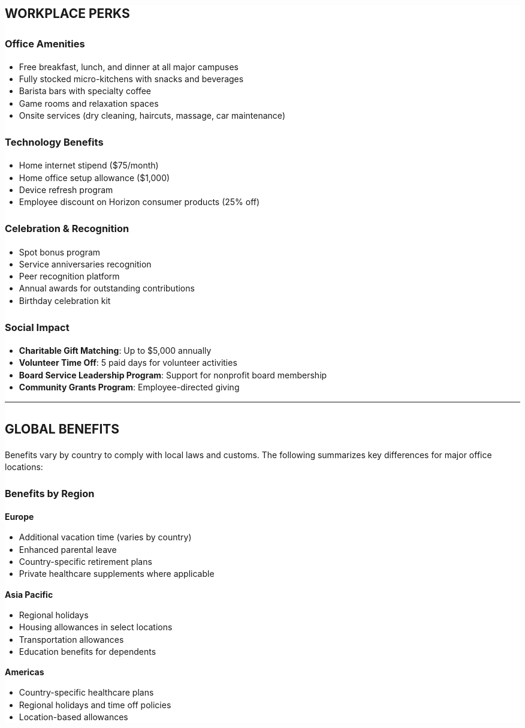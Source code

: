 ## WORKPLACE PERKS

### Office Amenities
- Free breakfast, lunch, and dinner at all major campuses
- Fully stocked micro-kitchens with snacks and beverages
- Barista bars with specialty coffee
- Game rooms and relaxation spaces
- Onsite services (dry cleaning, haircuts, massage, car maintenance)

### Technology Benefits
- Home internet stipend ($75/month)
- Home office setup allowance ($1,000)
- Device refresh program
- Employee discount on Horizon consumer products (25% off)

### Celebration & Recognition
- Spot bonus program
- Service anniversaries recognition
- Peer recognition platform
- Annual awards for outstanding contributions
- Birthday celebration kit

### Social Impact
- **Charitable Gift Matching**: Up to $5,000 annually
- **Volunteer Time Off**: 5 paid days for volunteer activities
- **Board Service Leadership Program**: Support for nonprofit board membership
- **Community Grants Program**: Employee-directed giving

---

## GLOBAL BENEFITS

Benefits vary by country to comply with local laws and customs. The following summarizes key differences for major office locations:

### Benefits by Region
**Europe**
- Additional vacation time (varies by country)
- Enhanced parental leave
- Country-specific retirement plans
- Private healthcare supplements where applicable

**Asia Pacific**
- Regional holidays
- Housing allowances in select locations
- Transportation allowances
- Education benefits for dependents

**Americas**
- Country-specific healthcare plans
- Regional holidays and time off policies
- Location-based allowances
